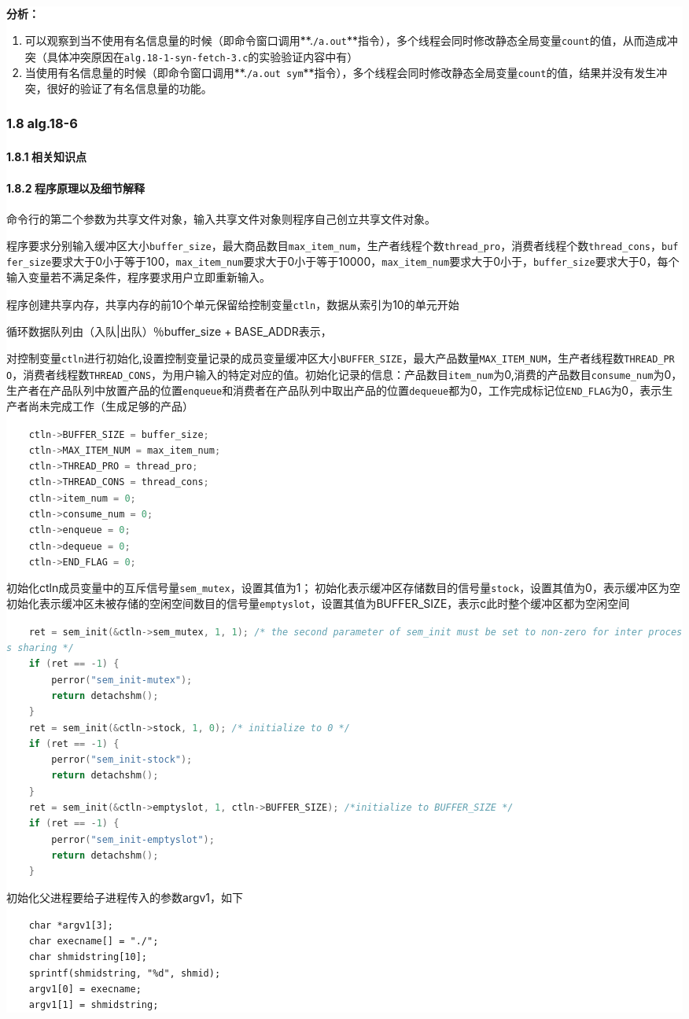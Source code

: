 **分析：**

1. 可以观察到当不使用有名信息量的时候（即命令窗口调用**.`/a.out`**指令），多个线程会同时修改静态全局变量`count`的值，从而造成冲突（具体冲突原因在`alg.18-1-syn-fetch-3.c`的实验验证内容中有）
2. 当使用有名信息量的时候（即命令窗口调用**.`/a.out sym`**指令），多个线程会同时修改静态全局变量`count`的值，结果并没有发生冲突，很好的验证了有名信息量的功能。

### 1.8 alg.18-6

#### 1.8.1 相关知识点

 

#### 1.8.2 程序原理以及细节解释

命令行的第二个参数为共享文件对象，输入共享文件对象则程序自己创立共享文件对象。

程序要求分别输入缓冲区大小`buffer_size`，最大商品数目`max_item_num`，生产者线程个数`thread_pro`，消费者线程个数`thread_cons`，`buffer_size`要求大于0小于等于100，`max_item_num`要求大于0小于等于10000，`max_item_num`要求大于0小于，`buffer_size`要求大于0，每个输入变量若不满足条件，程序要求用户立即重新输入。

程序创建共享内存，共享内存的前10个单元保留给控制变量`ctln`，数据从索引为10的单元开始

循环数据队列由（入队|出队）％buffer_size + BASE_ADDR表示，

对控制变量`ctln`进行初始化,设置控制变量记录的成员变量缓冲区大小`BUFFER_SIZE`，最大产品数量`MAX_ITEM_NUM`，生产者线程数`THREAD_PRO`，消费者线程数`THREAD_CONS`，为用户输入的特定对应的值。初始化记录的信息：产品数目`item_num`为0,消费的产品数目`consume_num`为0，生产者在产品队列中放置产品的位置`enqueue`和消费者在产品队列中取出产品的位置`dequeue`都为0，工作完成标记位`END_FLAG`为0，表示生产者尚未完成工作（生成足够的产品）

```c
    ctln->BUFFER_SIZE = buffer_size;
    ctln->MAX_ITEM_NUM = max_item_num;
    ctln->THREAD_PRO = thread_pro;
    ctln->THREAD_CONS = thread_cons; 
    ctln->item_num = 0;
    ctln->consume_num = 0;
    ctln->enqueue = 0;
    ctln->dequeue = 0;
    ctln->END_FLAG = 0;
```

初始化ctln成员变量中的互斥信号量`sem_mutex`，设置其值为1；
初始化表示缓冲区存储数目的信号量`stock`，设置其值为0，表示缓冲区为空
初始化表示缓冲区未被存储的空闲空间数目的信号量`emptyslot`，设置其值为BUFFER_SIZE，表示c此时整个缓冲区都为空闲空间
```c
    ret = sem_init(&ctln->sem_mutex, 1, 1); /* the second parameter of sem_init must be set to non-zero for inter process sharing */
    if (ret == -1) {
        perror("sem_init-mutex");
        return detachshm();
    }
    ret = sem_init(&ctln->stock, 1, 0); /* initialize to 0 */
    if (ret == -1) {
        perror("sem_init-stock");
        return detachshm();
    }
    ret = sem_init(&ctln->emptyslot, 1, ctln->BUFFER_SIZE); /*initialize to BUFFER_SIZE */
    if (ret == -1) {
        perror("sem_init-emptyslot");
        return detachshm();
    }
```
初始化父进程要给子进程传入的参数argv1，如下
```
    char *argv1[3];
    char execname[] = "./";
    char shmidstring[10];
    sprintf(shmidstring, "%d", shmid);
    argv1[0] = execname;
    argv1[1] = shmidstring;
```